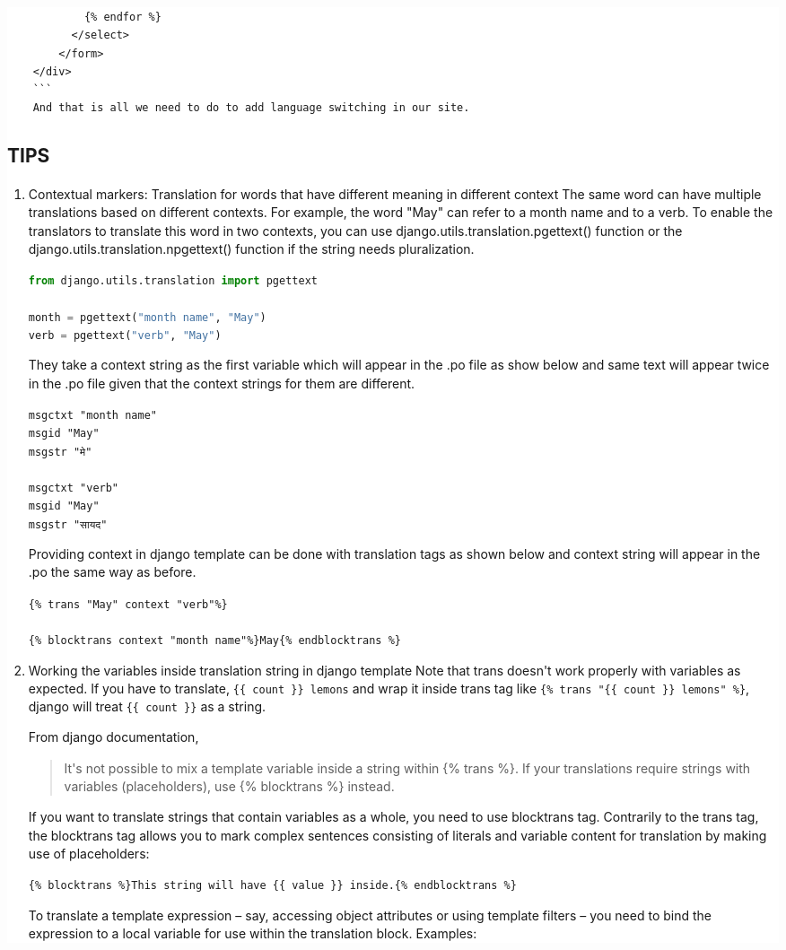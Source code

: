                 {% endfor %}
              </select>
            </form>
        </div>
        ```
        And that is all we need to do to add language switching in our site.

## TIPS
1. Contextual markers: Translation for words that have different meaning in different context
    The same word can have multiple translations based on different contexts. For
    example, the word "May" can refer to a month name and to a verb. To enable the
    translators to translate this word in two contexts, you can use
    django.utils.translation.pgettext() function or the
    django.utils.translation.npgettext() function if the string needs
    pluralization.
    ```python
    from django.utils.translation import pgettext
    
    month = pgettext("month name", "May")
    verb = pgettext("verb", "May")
    ```
    They take a context string as the first variable which will appear in the .po
    file as show below and same text will appear twice in the .po file given that
    the context strings for them are different.

    ```po
    msgctxt "month name"
    msgid "May"
    msgstr "मे"
    
    msgctxt "verb"
    msgid "May"
    msgstr "सायद"
    ```

    Providing context in django template can be done with translation tags as shown
    below and context string will appear in the .po the same way as before.
    ```htmldjango
    {% trans "May" context "verb"%}
    
    {% blocktrans context "month name"%}May{% endblocktrans %}
    ```
2. Working the variables inside translation string in django template
    Note that trans doesn't work properly with variables as expected.
    If you have to translate, `{{ count }} lemons` and wrap it inside trans tag like
    `{% trans "{{ count }} lemons" %}`, django will treat `{{ count }}` as a string.

    From django documentation,
    > It's not possible to mix a template variable inside a string within {% trans
    > %}. If your translations require strings with variables (placeholders), use
    > {% blocktrans %} instead.

    If you want to translate strings that contain variables as a whole, you need to use
    blocktrans tag. Contrarily to the trans tag, the blocktrans tag allows you to mark complex
    sentences consisting of literals and variable content for translation by making
    use of placeholders:
    ```htmldjango
    {% blocktrans %}This string will have {{ value }} inside.{% endblocktrans %}
    ```
    To translate a template expression – say, accessing object attributes or using
    template filters – you need to bind the expression to a local variable for use
    within the translation block. Examples:

